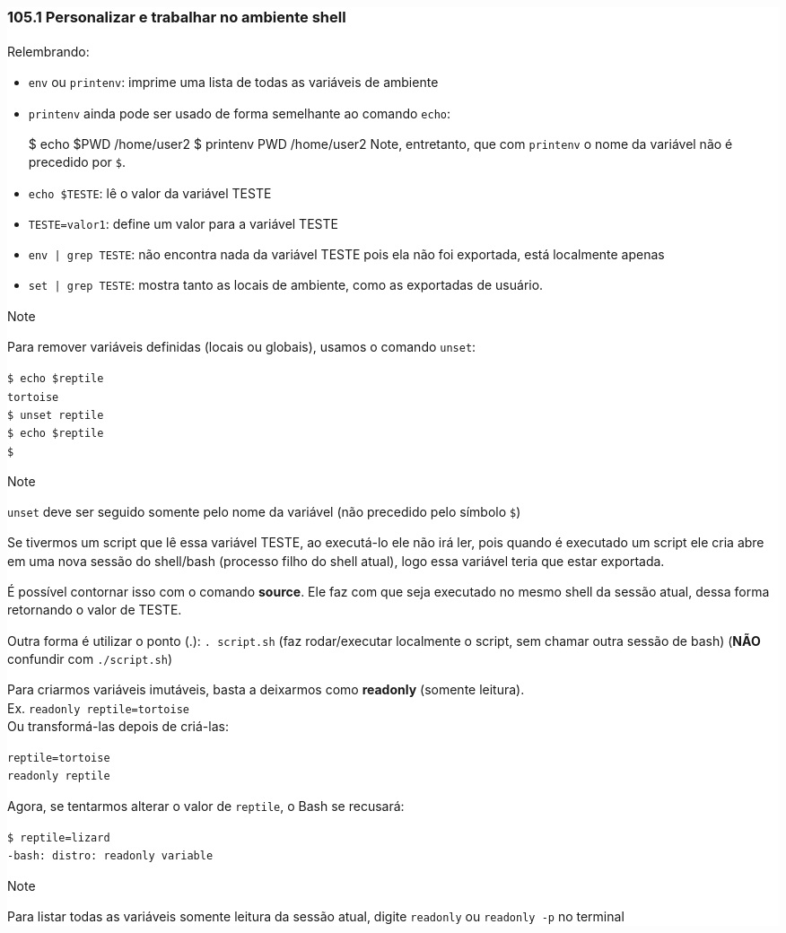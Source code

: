 ### 105.1 Personalizar e trabalhar no ambiente shell

Relembrando:
- `env` ou `printenv`: imprime uma lista de todas as variáveis de ambiente

- `printenv` ainda pode ser usado de forma semelhante ao comando `echo`:<br>

    $ echo $PWD
    /home/user2
    $ printenv PWD
    /home/user2
Note, entretanto, que com `printenv` o nome da variável não é precedido por `$`.

- `echo $TESTE`: lê o valor da variável TESTE
- `TESTE=valor1`: define um valor para a variável TESTE
- `env | grep TESTE`: não encontra nada da variável TESTE pois ela não foi exportada, está localmente apenas
- `set | grep TESTE`: mostra tanto as locais de ambiente, como as exportadas de usuário.

>[!NOTE]
>
>Para remover variáveis definidas (locais ou globais), usamos o comando  `unset`:

    $ echo $reptile
    tortoise
    $ unset reptile
    $ echo $reptile
    $

>[!NOTE]
>
>`unset` deve ser seguido somente pelo nome da variável (não precedido pelo símbolo `$`)

Se tivermos um script que lê essa variável TESTE, ao executá-lo ele não irá ler, pois quando é executado um script ele cria abre em uma nova sessão do shell/bash (processo filho do shell atual), logo essa variável teria que estar exportada.

É possível contornar isso com o comando **source**. Ele faz com que seja executado no mesmo shell da sessão atual, dessa forma retornando o valor de TESTE.

Outra forma é utilizar o ponto (.): `. script.sh` (faz rodar/executar localmente o script, sem chamar outra sessão de bash) (**NÃO** confundir com `./script.sh`)

Para criarmos variáveis imutáveis, basta a deixarmos como **readonly** (somente leitura).<br>
Ex. `readonly reptile=tortoise`<br>
Ou transformá-las depois de criá-las:<br>

    reptile=tortoise
    readonly reptile

Agora, se tentarmos alterar o valor de  `reptile`, o Bash se recusará:

    $ reptile=lizard
    -bash: distro: readonly variable

>[!NOTE]
>
>Para listar todas as variáveis somente leitura da sessão atual, digite `readonly` ou `readonly -p` no terminal
